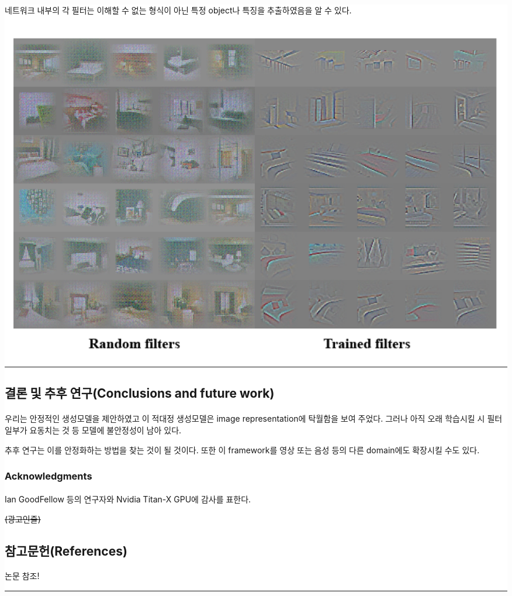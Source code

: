 
네트워크 내부의 각 필터는 이해할 수 없는 형식이 아닌 특정 object나 특징을 추출하였음을 알 수 있다.

<center><img src="/public/img/2019-03-18-DCGAN/07.png" width="100%"></center>

---

## 결론 및 추후 연구(Conclusions and future work)

우리는 안정적인 생성모델을 제안하였고 이 적대정 생성모델은 image representation에 탁월함을 보여 주었다. 그러나 아직 오래 학습시킬 시 필터 일부가 요동치는 것 등 모델에 불안정성이 남아 있다.

추후 연구는 이를 안정화하는 방법을 찾는 것이 될 것이다. 또한 이 framework를 영상 또는 음성 등의 다른 domain에도 확장시킬 수도 있다.

### Acknowledgments

Ian GoodFellow 등의 연구자와 Nvidia Titan-X GPU에 감사를 표한다.

~~(광고인줄)~~

## 참고문헌(References)

논문 참조!

--- 
